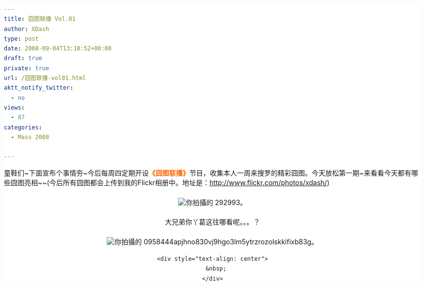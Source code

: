 ```yaml
---
title: 囧图联播 Vol.01
author: XDash
type: post
date: 2008-09-04T13:10:52+00:00
draft: true
private: true
url: /囧图联播-vol01.html
aktt_notify_twitter:
  - no
views:
  - 87
categories:
  - Mass 2008

---
```

<div>
  童鞋们~下面宣布个事情夯~今后每周四定期开设<span style="color: #ff6600"><strong>《囧图联播》</strong></span>节目，收集本人一周来搜罗的精彩囧图。今天放松第一期~来看看今天都有哪些囧图亮相~~(今后所有囧图都会上传到我的Flickr相册中。地址是：<a href="http://www.flickr.com/photos/xdash/">http://www.flickr.com/photos/xdash/</a>)
</div>

<div>
  &nbsp;
</div>

<div>
  <div style="text-align: center">
    <img loading="lazy" decoding="async" class="reflect" title="" height="500" alt="你拍攝的 292993。" width="324" onload="show_notes_initially();" src="http://farm4.static.flickr.com/3257/2827139965_cb4c759db9.jpg?v=0" />
  </div>
  
  <div style="text-align: center">
    &nbsp;
  </div>
  
  <div style="text-align: center">
    大兄弟你丫葛这往哪看呢。。。？
  </div>
  
  <div style="text-align: center">
    &nbsp;
  </div>
  
  <div style="text-align: center">
    <div style="text-align: center">
      <img loading="lazy" decoding="async" class="reflect" title="" height="334" alt="你拍攝的 0958444apjhno830vj9hgo3lm5ytrzrozolskkifixb83g。" width="500" onload="show_notes_initially();" src="http://farm4.static.flickr.com/3248/2827139955_e040af8435.jpg?v=0" />
    </div>
    
    <div style="text-align: center">
      &nbsp;
    </div>
    